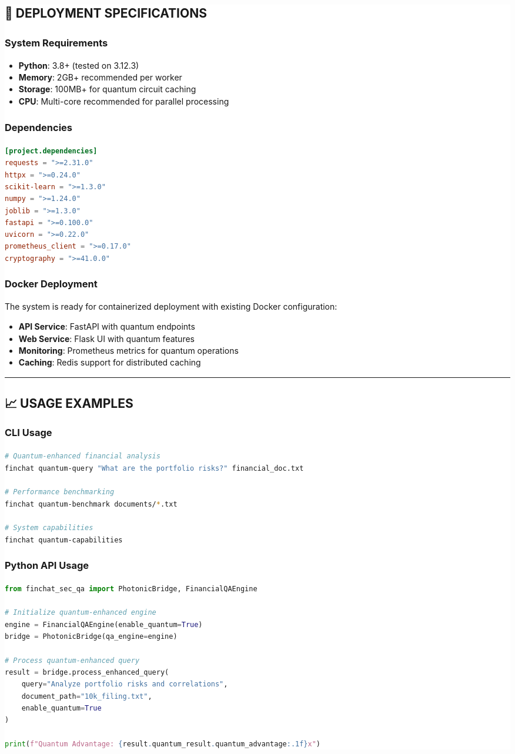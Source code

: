 
## 🚢 DEPLOYMENT SPECIFICATIONS

### System Requirements
- **Python**: 3.8+ (tested on 3.12.3)
- **Memory**: 2GB+ recommended per worker
- **Storage**: 100MB+ for quantum circuit caching
- **CPU**: Multi-core recommended for parallel processing

### Dependencies
```toml
[project.dependencies]
requests = ">=2.31.0"
httpx = ">=0.24.0"  
scikit-learn = ">=1.3.0"
numpy = ">=1.24.0"
joblib = ">=1.3.0"
fastapi = ">=0.100.0"
uvicorn = ">=0.22.0"
prometheus_client = ">=0.17.0"
cryptography = ">=41.0.0"
```

### Docker Deployment
The system is ready for containerized deployment with existing Docker configuration:
- **API Service**: FastAPI with quantum endpoints
- **Web Service**: Flask UI with quantum features  
- **Monitoring**: Prometheus metrics for quantum operations
- **Caching**: Redis support for distributed caching

---

## 📈 USAGE EXAMPLES

### CLI Usage
```bash
# Quantum-enhanced financial analysis
finchat quantum-query "What are the portfolio risks?" financial_doc.txt

# Performance benchmarking
finchat quantum-benchmark documents/*.txt

# System capabilities
finchat quantum-capabilities
```

### Python API Usage
```python
from finchat_sec_qa import PhotonicBridge, FinancialQAEngine

# Initialize quantum-enhanced engine
engine = FinancialQAEngine(enable_quantum=True)
bridge = PhotonicBridge(qa_engine=engine)

# Process quantum-enhanced query
result = bridge.process_enhanced_query(
    query="Analyze portfolio risks and correlations",
    document_path="10k_filing.txt",
    enable_quantum=True
)

print(f"Quantum Advantage: {result.quantum_result.quantum_advantage:.1f}x")
```